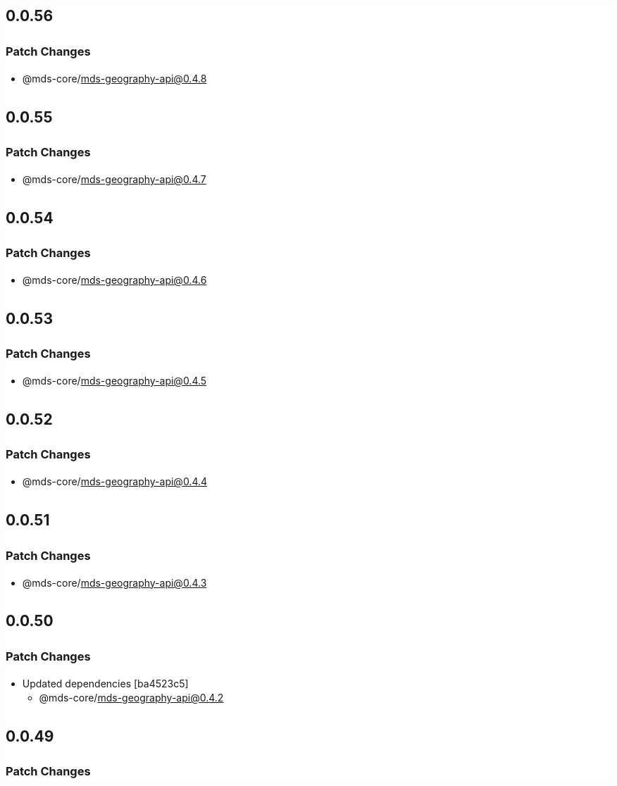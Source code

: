 ## 0.0.56

### Patch Changes

- @mds-core/mds-geography-api@0.4.8

## 0.0.55

### Patch Changes

- @mds-core/mds-geography-api@0.4.7

## 0.0.54

### Patch Changes

- @mds-core/mds-geography-api@0.4.6

## 0.0.53

### Patch Changes

- @mds-core/mds-geography-api@0.4.5

## 0.0.52

### Patch Changes

- @mds-core/mds-geography-api@0.4.4

## 0.0.51

### Patch Changes

- @mds-core/mds-geography-api@0.4.3

## 0.0.50

### Patch Changes

- Updated dependencies [ba4523c5]
  - @mds-core/mds-geography-api@0.4.2

## 0.0.49

### Patch Changes
